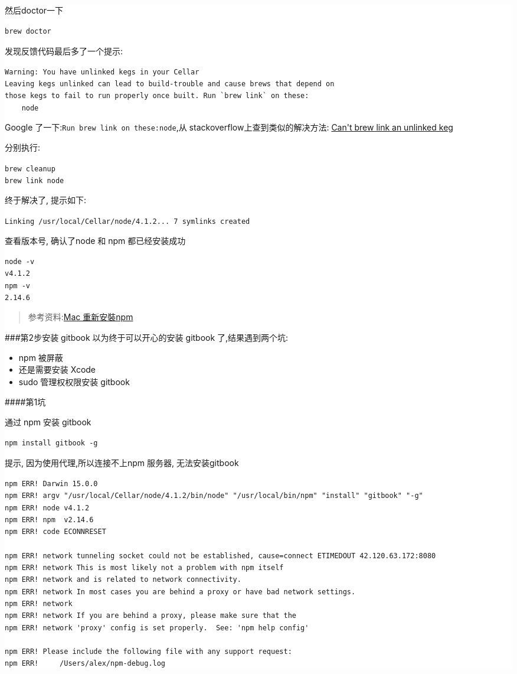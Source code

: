 然后doctor一下

```
brew doctor
```

发现反馈代码最后多了一个提示:

```
Warning: You have unlinked kegs in your Cellar
Leaving kegs unlinked can lead to build-trouble and cause brews that depend on
those kegs to fail to run properly once built. Run `brew link` on these:
    node
```
Google 了一下:` Run brew link on these:node `,从 stackoverflow上查到类似的解决方法:
[Can't brew link an unlinked keg](http://stackoverflow.com/questions/10868133/cant-brew-link-an-unlinked-keg)

分别执行:
```
brew cleanup
brew link node
```
终于解决了, 提示如下:
```
Linking /usr/local/Cellar/node/4.1.2... 7 symlinks created
```
查看版本号, 确认了node 和 npm 都已经安装成功
```
node -v
v4.1.2
npm -v
2.14.6
```
>参考资料:[Mac 重新安裝npm](http://iambigd.blogspot.com/2014/06/npm.html)

###第2步安装 gitbook
以为终于可以开心的安装 gitbook 了,结果遇到两个坑:
* npm 被屏蔽
* 还是需要安装 Xcode
* sudo 管理权权限安装 gitbook

####第1坑

通过 npm 安装 gitbook 
```
npm install gitbook -g
```
提示, 因为使用代理,所以连接不上npm 服务器, 无法安装gitbook

```
npm ERR! Darwin 15.0.0
npm ERR! argv "/usr/local/Cellar/node/4.1.2/bin/node" "/usr/local/bin/npm" "install" "gitbook" "-g"
npm ERR! node v4.1.2
npm ERR! npm  v2.14.6
npm ERR! code ECONNRESET

npm ERR! network tunneling socket could not be established, cause=connect ETIMEDOUT 42.120.63.172:8080
npm ERR! network This is most likely not a problem with npm itself
npm ERR! network and is related to network connectivity.
npm ERR! network In most cases you are behind a proxy or have bad network settings.
npm ERR! network 
npm ERR! network If you are behind a proxy, please make sure that the
npm ERR! network 'proxy' config is set properly.  See: 'npm help config'

npm ERR! Please include the following file with any support request:
npm ERR!     /Users/alex/npm-debug.log
```
